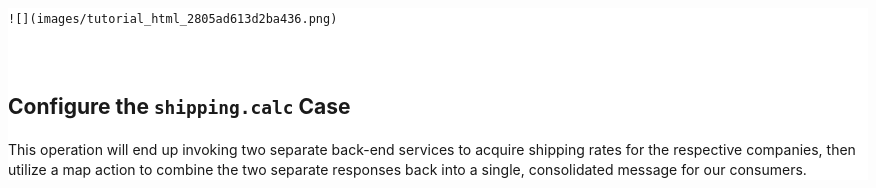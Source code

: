     ![](images/tutorial_html_2805ad613d2ba436.png)

 

 Configure the `shipping.calc` Case
--------------------------------------------------------------------------------------------------------------------------------------------------------

This operation will end up invoking two separate back-end services to
acquire shipping rates for the respective companies, then utilize a map
action to combine the two separate responses back into a single,
consolidated message for our consumers.
